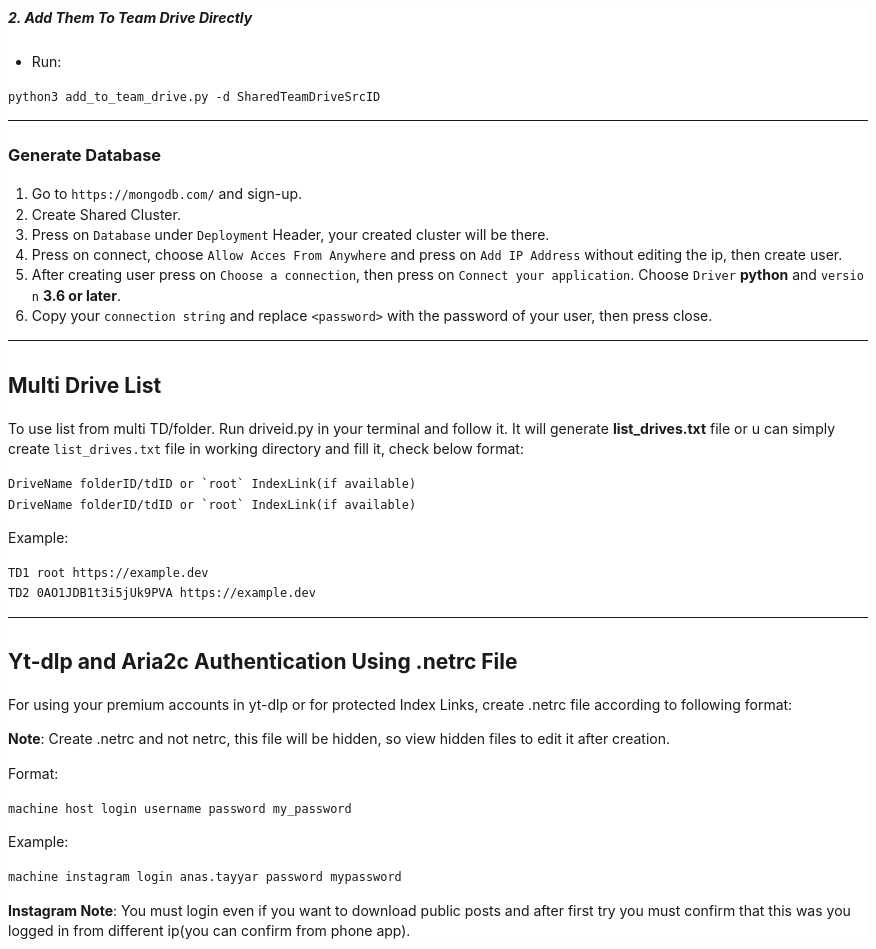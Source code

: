 ##### 2. Add Them To Team Drive Directly
- Run:
```
python3 add_to_team_drive.py -d SharedTeamDriveSrcID
```

------

### Generate Database

1. Go to `https://mongodb.com/` and sign-up.
2. Create Shared Cluster.
3. Press on `Database` under `Deployment` Header, your created cluster will be there.
5. Press on connect, choose `Allow Acces From Anywhere` and press on `Add IP Address` without editing the ip, then create user.
6. After creating user press on `Choose a connection`, then press on `Connect your application`. Choose `Driver` **python** and `version` **3.6 or later**.
7. Copy your `connection string` and replace `<password>` with the password of your user, then press close.

------

## Multi Drive List
To use list from multi TD/folder. Run driveid.py in your terminal and follow it. It will generate **list_drives.txt** file or u can simply create `list_drives.txt` file in working directory and fill it, check below format:
```
DriveName folderID/tdID or `root` IndexLink(if available)
DriveName folderID/tdID or `root` IndexLink(if available)
```

Example:
```
TD1 root https://example.dev
TD2 0AO1JDB1t3i5jUk9PVA https://example.dev
```
-----

## Yt-dlp and Aria2c Authentication Using .netrc File
For using your premium accounts in yt-dlp or for protected Index Links, create .netrc file according to following format:

**Note**: Create .netrc and not netrc, this file will be hidden, so view hidden files to edit it after creation.

Format:
```
machine host login username password my_password
```
Example:
```
machine instagram login anas.tayyar password mypassword
```
**Instagram Note**: You must login even if you want to download public posts and after first try you must confirm that this was you logged in from different ip(you can confirm from phone app).
